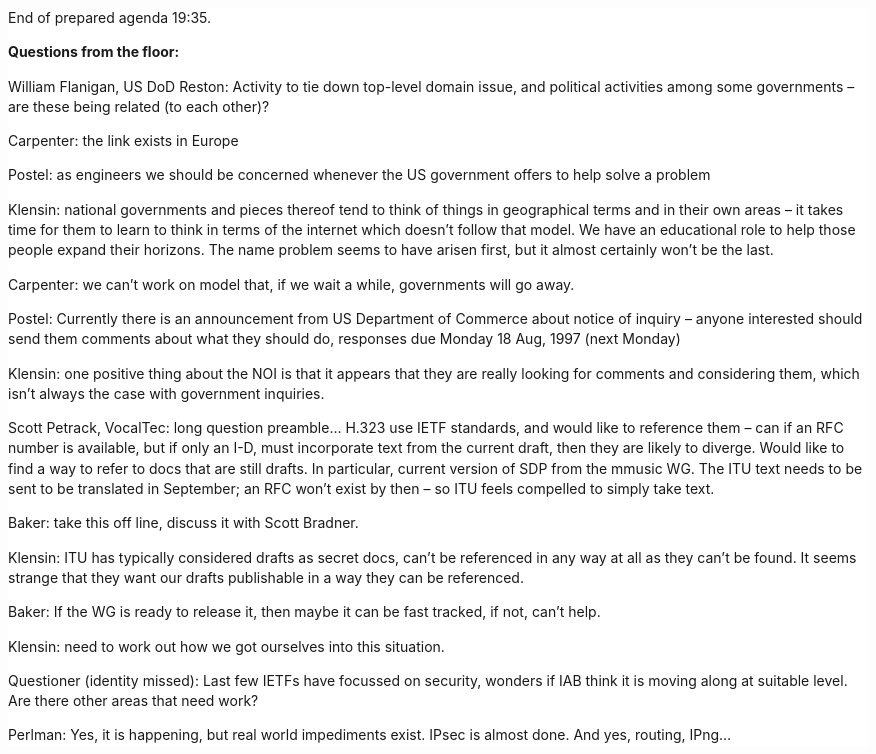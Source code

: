 
 End of prepared agenda 19:35. 



**Questions from the floor:**


William Flanigan, US DoD Reston: Activity to tie down top-level domain issue, and political activities among some governments – are these being related (to each other)?


 Carpenter: the link exists in Europe 


 Postel: as engineers we should be concerned whenever the US government offers to help solve a problem 


 Klensin: national governments and pieces thereof tend to think of things in geographical terms and in their own areas – it takes time for them to learn to think in terms of the internet which doesn’t follow that model. We have an educational role to help those people expand their horizons. The name problem seems to have arisen first, but it almost certainly won’t be the last. 


 Carpenter: we can’t work on model that, if we wait a while, governments will go away. 


 Postel: Currently there is an announcement from US Department of Commerce about notice of inquiry – anyone interested should send them comments about what they should do, responses due Monday 18 Aug, 1997 (next Monday) 


 Klensin: one positive thing about the NOI is that it appears that they are really looking for comments and considering them, which isn’t always the case with government inquiries. 


 Scott Petrack, VocalTec: long question preamble… H.323 use IETF standards, and would like to reference them – can if an RFC number is available, but if only an I-D, must incorporate text from the current draft, then they are likely to diverge. Would like to find a way to refer to docs that are still drafts. In particular, current version of SDP from the mmusic WG. The ITU text needs to be sent to be translated in September; an RFC won’t exist by then – so ITU feels compelled to simply take text. 


 Baker: take this off line, discuss it with Scott Bradner. 


 Klensin: ITU has typically considered drafts as secret docs, can’t be referenced in any way at all as they can’t be found. It seems strange that they want our drafts publishable in a way they can be referenced. 


 Baker: If the WG is ready to release it, then maybe it can be fast tracked, if not, can’t help. 


 Klensin: need to work out how we got ourselves into this situation. 


 Questioner (identity missed): Last few IETFs have focussed on security, wonders if IAB think it is moving along at suitable level. Are there other areas that need work? 


 Perlman: Yes, it is happening, but real world impediments exist. IPsec is almost done. And yes, routing, IPng… 
